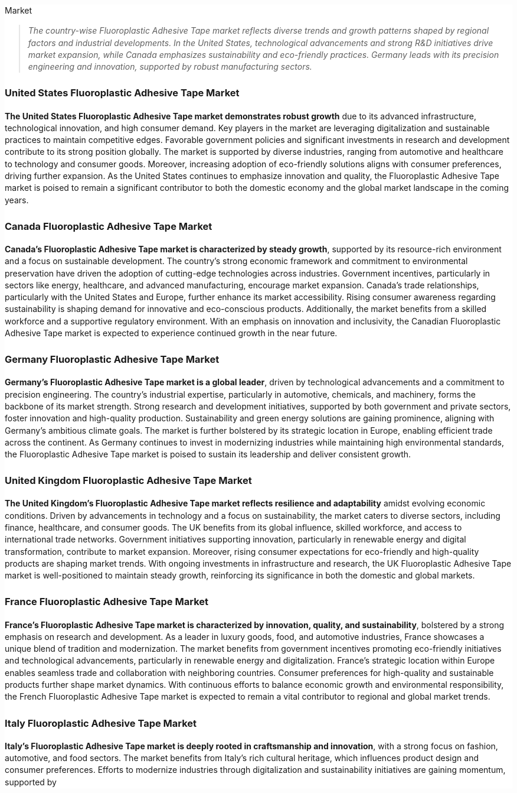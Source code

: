 Market<br /></span></h1><blockquote><p><em><span class="">The country-wise Fluoroplastic Adhesive Tape market reflects diverse trends and growth patterns shaped by regional factors and industrial developments. In the United States, technological advancements and strong R&amp;D initiatives drive market expansion, while Canada emphasizes sustainability and eco-friendly practices. Germany leads with its precision engineering and innovation, supported by robust manufacturing sectors.</span></em></p></blockquote><h3><strong>United States Fluoroplastic Adhesive Tape Market</strong></h3><p><strong>The United States Fluoroplastic Adhesive Tape market demonstrates robust growth</strong> due to its advanced infrastructure, technological innovation, and high consumer demand. Key players in the market are leveraging digitalization and sustainable practices to maintain competitive edges. Favorable government policies and significant investments in research and development contribute to its strong position globally. The market is supported by diverse industries, ranging from automotive and healthcare to technology and consumer goods. Moreover, increasing adoption of eco-friendly solutions aligns with consumer preferences, driving further expansion. As the United States continues to emphasize innovation and quality, the Fluoroplastic Adhesive Tape market is poised to remain a significant contributor to both the domestic economy and the global market landscape in the coming years.</p><h3><strong>Canada Fluoroplastic Adhesive Tape Market</strong></h3><p><strong>Canada&rsquo;s Fluoroplastic Adhesive Tape market is characterized by steady growth</strong>, supported by its resource-rich environment and a focus on sustainable development. The country&rsquo;s strong economic framework and commitment to environmental preservation have driven the adoption of cutting-edge technologies across industries. Government incentives, particularly in sectors like energy, healthcare, and advanced manufacturing, encourage market expansion. Canada&rsquo;s trade relationships, particularly with the United States and Europe, further enhance its market accessibility. Rising consumer awareness regarding sustainability is shaping demand for innovative and eco-conscious products. Additionally, the market benefits from a skilled workforce and a supportive regulatory environment. With an emphasis on innovation and inclusivity, the Canadian Fluoroplastic Adhesive Tape market is expected to experience continued growth in the near future.</p><h3><strong>Germany Fluoroplastic Adhesive Tape Market</strong></h3><p><strong>Germany&rsquo;s Fluoroplastic Adhesive Tape market is a global leader</strong>, driven by technological advancements and a commitment to precision engineering. The country&rsquo;s industrial expertise, particularly in automotive, chemicals, and machinery, forms the backbone of its market strength. Strong research and development initiatives, supported by both government and private sectors, foster innovation and high-quality production. Sustainability and green energy solutions are gaining prominence, aligning with Germany&rsquo;s ambitious climate goals. The market is further bolstered by its strategic location in Europe, enabling efficient trade across the continent. As Germany continues to invest in modernizing industries while maintaining high environmental standards, the Fluoroplastic Adhesive Tape market is poised to sustain its leadership and deliver consistent growth.</p><h3><strong>United Kingdom Fluoroplastic Adhesive Tape Market</strong></h3><p><strong>The United Kingdom&rsquo;s Fluoroplastic Adhesive Tape market reflects resilience and adaptability</strong> amidst evolving economic conditions. Driven by advancements in technology and a focus on sustainability, the market caters to diverse sectors, including finance, healthcare, and consumer goods. The UK benefits from its global influence, skilled workforce, and access to international trade networks. Government initiatives supporting innovation, particularly in renewable energy and digital transformation, contribute to market expansion. Moreover, rising consumer expectations for eco-friendly and high-quality products are shaping market trends. With ongoing investments in infrastructure and research, the UK Fluoroplastic Adhesive Tape market is well-positioned to maintain steady growth, reinforcing its significance in both the domestic and global markets.</p><h3><strong>France Fluoroplastic Adhesive Tape Market</strong></h3><p><strong>France&rsquo;s Fluoroplastic Adhesive Tape market is characterized by innovation, quality, and sustainability</strong>, bolstered by a strong emphasis on research and development. As a leader in luxury goods, food, and automotive industries, France showcases a unique blend of tradition and modernization. The market benefits from government incentives promoting eco-friendly initiatives and technological advancements, particularly in renewable energy and digitalization. France&rsquo;s strategic location within Europe enables seamless trade and collaboration with neighboring countries. Consumer preferences for high-quality and sustainable products further shape market dynamics. With continuous efforts to balance economic growth and environmental responsibility, the French Fluoroplastic Adhesive Tape market is expected to remain a vital contributor to regional and global market trends.</p><h3><strong>Italy Fluoroplastic Adhesive Tape Market</strong></h3><p><strong>Italy&rsquo;s Fluoroplastic Adhesive Tape market is deeply rooted in craftsmanship and innovation</strong>, with a strong focus on fashion, automotive, and food sectors. The market benefits from Italy&rsquo;s rich cultural heritage, which influences product design and consumer preferences. Efforts to modernize industries through digitalization and sustainability initiatives are gaining momentum, supported by